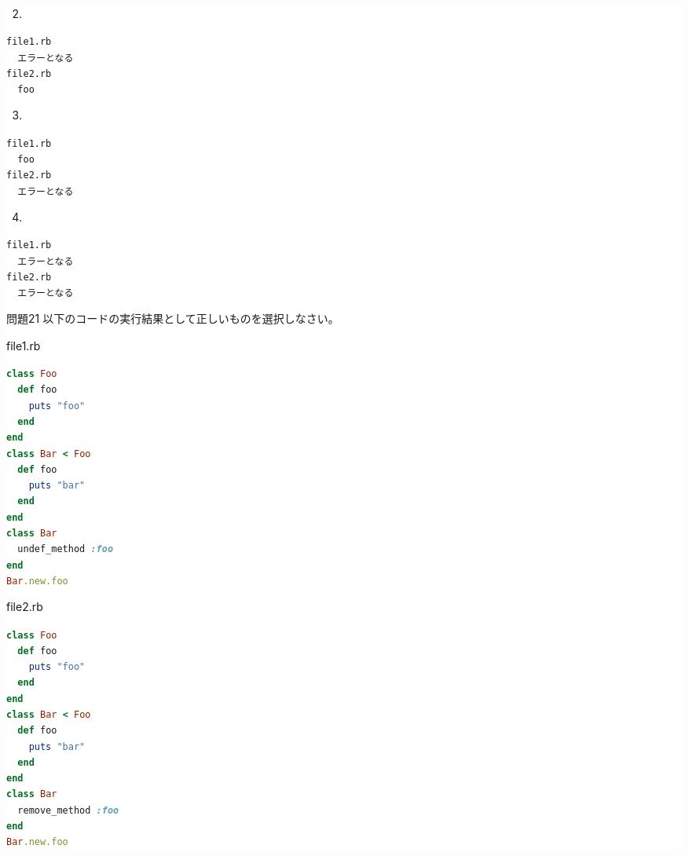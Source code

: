 2.
```terminal
file1.rb
  エラーとなる
file2.rb
  foo
```

3.
```terminal
file1.rb
  foo
file2.rb
  エラーとなる
```

4.
```terminal
file1.rb
  エラーとなる
file2.rb
  エラーとなる
```


問題21 以下のコードの実行結果として正しいものを選択しなさい。

file1.rb
```ruby
class Foo
  def foo
    puts "foo"
  end
end
class Bar < Foo
  def foo
    puts "bar"
  end
end
class Bar
  undef_method :foo
end
Bar.new.foo
```

file2.rb
```ruby
class Foo
  def foo
    puts "foo"
  end
end
class Bar < Foo
  def foo
    puts "bar"
  end
end
class Bar
  remove_method :foo
end
Bar.new.foo
```
